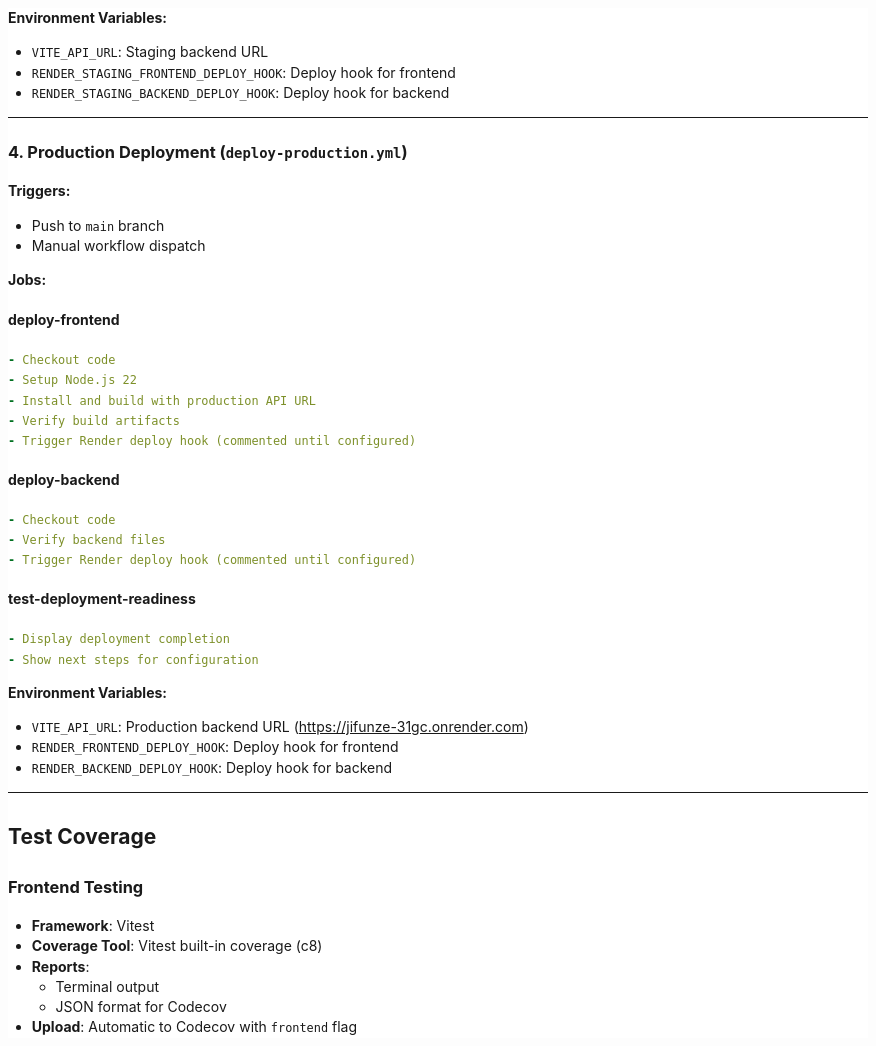 **Environment Variables:**
- `VITE_API_URL`: Staging backend URL
- `RENDER_STAGING_FRONTEND_DEPLOY_HOOK`: Deploy hook for frontend
- `RENDER_STAGING_BACKEND_DEPLOY_HOOK`: Deploy hook for backend

---

### 4. Production Deployment (`deploy-production.yml`)

**Triggers:**
- Push to `main` branch
- Manual workflow dispatch

**Jobs:**

#### deploy-frontend
```yaml
- Checkout code
- Setup Node.js 22
- Install and build with production API URL
- Verify build artifacts
- Trigger Render deploy hook (commented until configured)
```

#### deploy-backend
```yaml
- Checkout code
- Verify backend files
- Trigger Render deploy hook (commented until configured)
```

#### test-deployment-readiness
```yaml
- Display deployment completion
- Show next steps for configuration
```

**Environment Variables:**
- `VITE_API_URL`: Production backend URL (https://jifunze-31gc.onrender.com)
- `RENDER_FRONTEND_DEPLOY_HOOK`: Deploy hook for frontend
- `RENDER_BACKEND_DEPLOY_HOOK`: Deploy hook for backend

---

## Test Coverage

### Frontend Testing
- **Framework**: Vitest
- **Coverage Tool**: Vitest built-in coverage (c8)
- **Reports**: 
  - Terminal output
  - JSON format for Codecov
- **Upload**: Automatic to Codecov with `frontend` flag
